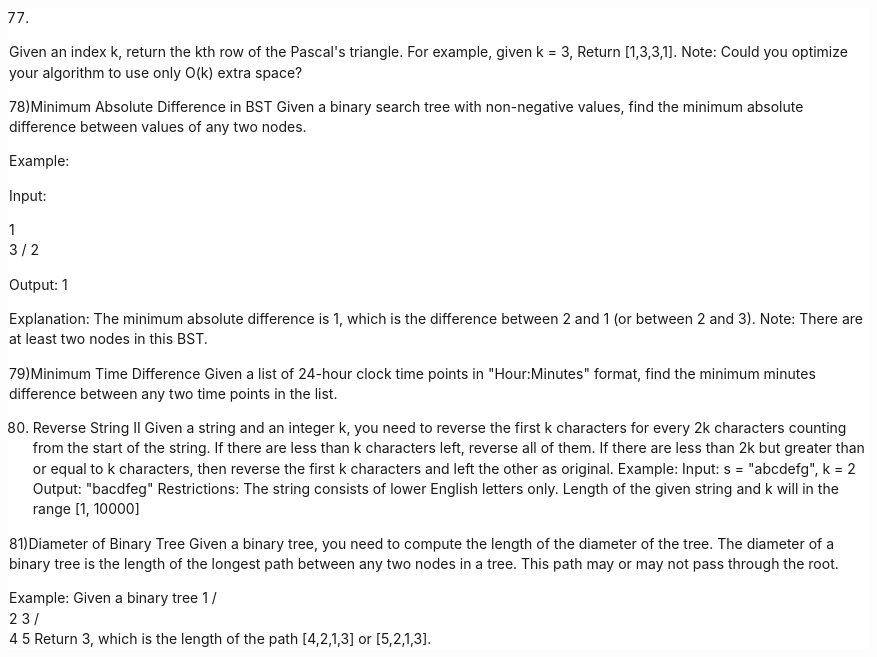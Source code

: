 77)
Given an index k, return the kth row of the Pascal's triangle.
For example, given k = 3,
Return [1,3,3,1].
Note:
Could you optimize your algorithm to use only O(k) extra space?

78)Minimum Absolute Difference in BST
Given a binary search tree with non-negative values, find the minimum absolute difference between values of any two nodes.

Example:

Input:

   1
    \
     3
    /
   2

Output:
1

Explanation:
The minimum absolute difference is 1, which is the difference between 2 and 1 (or between 2 and 3).
Note: There are at least two nodes in this BST.

79)Minimum Time Difference
Given a list of 24-hour clock time points in "Hour:Minutes" format, find the minimum minutes difference between any two time points in the list.

80) Reverse String II
Given a string and an integer k, you need to reverse the first k characters for every 2k characters counting from the start of the string. If there are less than k characters left, reverse all of them. If there are less than 2k but greater than or equal to k characters, then reverse the first k characters and left the other as original.
Example:
Input: s = "abcdefg", k = 2
Output: "bacdfeg"
Restrictions:
The string consists of lower English letters only.
Length of the given string and k will in the range [1, 10000]

81)Diameter of Binary Tree
Given a binary tree, you need to compute the length of the diameter of the tree. The diameter of a binary tree is the length of the longest path between any two nodes in a tree. This path may or may not pass through the root.

Example:
Given a binary tree
          1
         / \
        2   3
       / \
      4   5
Return 3, which is the length of the path [4,2,1,3] or [5,2,1,3].
